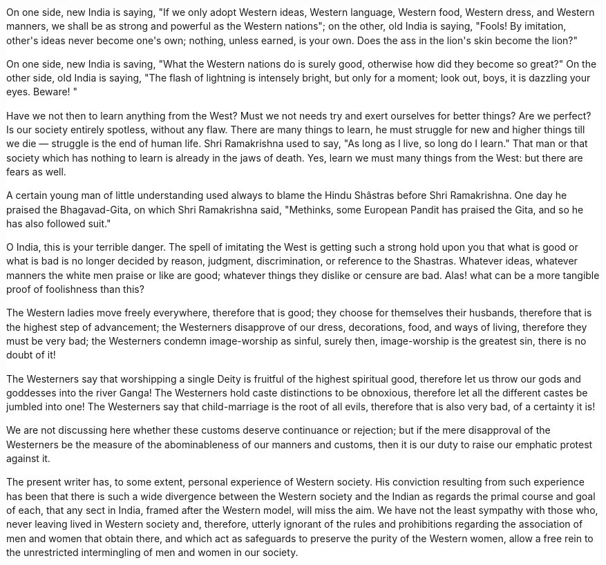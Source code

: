 On one side, new India is saying, "If we only adopt Western ideas,
Western language, Western food, Western dress, and Western manners, we
shall be as strong and powerful as the Western nations"; on the other,
old India is saying, "Fools! By imitation, other's ideas never become
one's own; nothing, unless earned, is your own. Does the ass in the
lion's skin become the lion?"

On one side, new India is saving, "What the Western nations do is surely
good, otherwise how did they become so great?" On the other side, old
India is saying, "The flash of lightning is intensely bright, but only
for a moment; look out, boys, it is dazzling your eyes. Beware! "

Have we not then to learn anything from the West? Must we not needs try
and exert ourselves for better things? Are we perfect? Is our society
entirely spotless, without any flaw. There are many things to learn, he
must struggle for new and higher things till we die — struggle is the
end of human life. Shri Ramakrishna used to say, "As long as I live, so
long do I learn." That man or that society which has nothing to learn is
already in the jaws of death. Yes, learn we must many things from the
West: but there are fears as well.

A certain young man of little understanding used always to blame the
Hindu Shâstras before Shri Ramakrishna. One day he praised the
Bhagavad-Gita, on which Shri Ramakrishna said, "Methinks, some European
Pandit has praised the Gita, and so he has also followed suit."

O India, this is your terrible danger. The spell of imitating the West
is getting such a strong hold upon you that what is good or what is bad
is no longer decided by reason, judgment, discrimination, or reference
to the Shastras. Whatever ideas, whatever manners the white men praise
or like are good; whatever things they dislike or censure are bad. Alas!
what can be a more tangible proof of foolishness than this?

The Western ladies move freely everywhere, therefore that is good; they
choose for themselves their husbands, therefore that is the highest step
of advancement; the Westerners disapprove of our dress, decorations,
food, and ways of living, therefore they must be very bad; the
Westerners condemn image-worship as sinful, surely then, image-worship
is the greatest sin, there is no doubt of it!

The Westerners say that worshipping a single Deity is fruitful of the
highest spiritual good, therefore let us throw our gods and goddesses
into the river Ganga! The Westerners hold caste distinctions to be
obnoxious, therefore let all the different castes be jumbled into one!
The Westerners say that child-marriage is the root of all evils,
therefore that is also very bad, of a certainty it is!

We are not discussing here whether these customs deserve continuance or
rejection; but if the mere disapproval of the Westerners be the measure
of the abominableness of our manners and customs, then it is our duty to
raise our emphatic protest against it.

The present writer has, to some extent, personal experience of Western
society. His conviction resulting from such experience has been that
there is such a wide divergence between the Western society and the
Indian as regards the primal course and goal of each, that any sect in
India, framed after the Western model, will miss the aim. We have not
the least sympathy with those who, never leaving lived in Western
society and, therefore, utterly ignorant of the rules and prohibitions
regarding the association of men and women that obtain there, and which
act as safeguards to preserve the purity of the Western women, allow a
free rein to the unrestricted intermingling of men and women in our
society.
